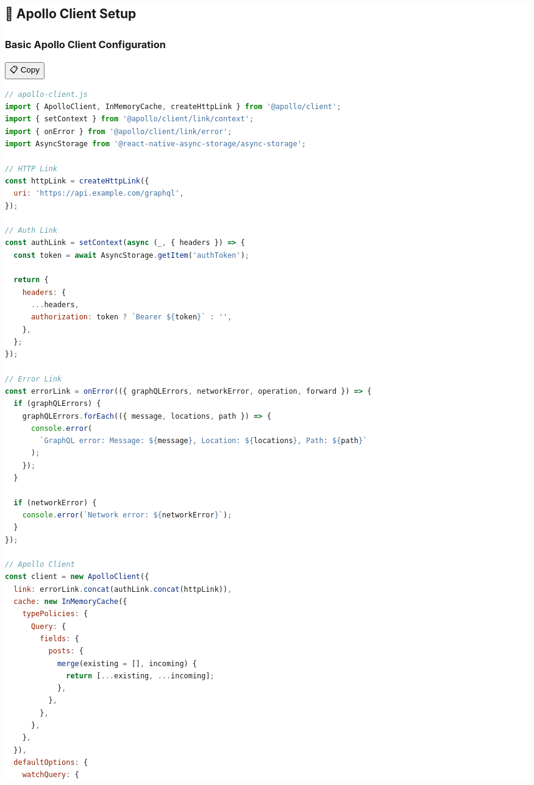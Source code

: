 
## 🚀 **Apollo Client Setup**

### **Basic Apollo Client Configuration**

<button onclick="copyCode(this)" class="copy-btn">📋 Copy</button>
```javascript
// apollo-client.js
import { ApolloClient, InMemoryCache, createHttpLink } from '@apollo/client';
import { setContext } from '@apollo/client/link/context';
import { onError } from '@apollo/client/link/error';
import AsyncStorage from '@react-native-async-storage/async-storage';

// HTTP Link
const httpLink = createHttpLink({
  uri: 'https://api.example.com/graphql',
});

// Auth Link
const authLink = setContext(async (_, { headers }) => {
  const token = await AsyncStorage.getItem('authToken');
  
  return {
    headers: {
      ...headers,
      authorization: token ? `Bearer ${token}` : '',
    },
  };
});

// Error Link
const errorLink = onError(({ graphQLErrors, networkError, operation, forward }) => {
  if (graphQLErrors) {
    graphQLErrors.forEach(({ message, locations, path }) => {
      console.error(
        `GraphQL error: Message: ${message}, Location: ${locations}, Path: ${path}`
      );
    });
  }
  
  if (networkError) {
    console.error(`Network error: ${networkError}`);
  }
});

// Apollo Client
const client = new ApolloClient({
  link: errorLink.concat(authLink.concat(httpLink)),
  cache: new InMemoryCache({
    typePolicies: {
      Query: {
        fields: {
          posts: {
            merge(existing = [], incoming) {
              return [...existing, ...incoming];
            },
          },
        },
      },
    },
  }),
  defaultOptions: {
    watchQuery: {
```